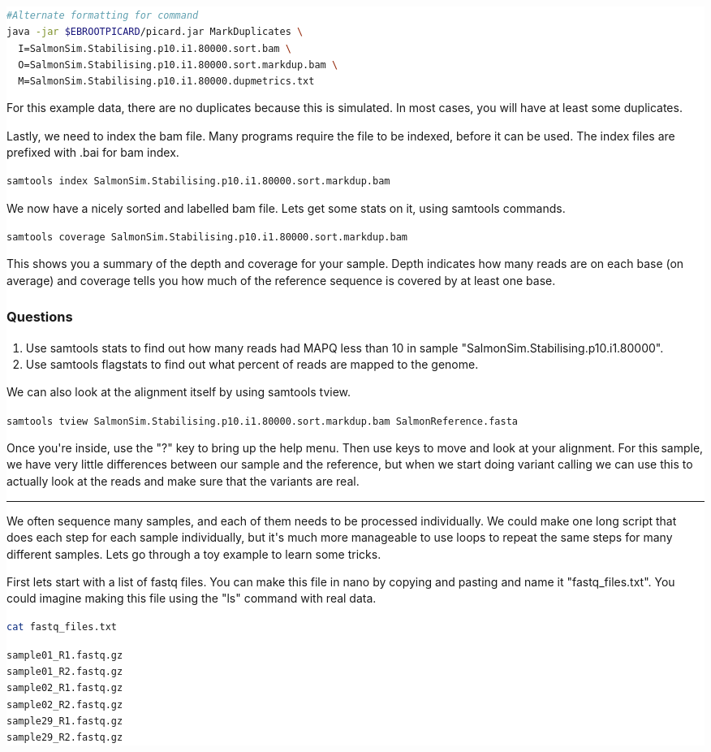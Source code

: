 ```bash
#Alternate formatting for command
java -jar $EBROOTPICARD/picard.jar MarkDuplicates \
  I=SalmonSim.Stabilising.p10.i1.80000.sort.bam \
  O=SalmonSim.Stabilising.p10.i1.80000.sort.markdup.bam \
  M=SalmonSim.Stabilising.p10.i1.80000.dupmetrics.txt
```

For this example data, there are no duplicates because this is simulated. In most cases,
you will have at least some duplicates. 

Lastly, we need to index the bam file. Many programs require the file to be indexed,
before it can be used. The index files are prefixed with .bai for bam index.

```bash
samtools index SalmonSim.Stabilising.p10.i1.80000.sort.markdup.bam
```

We now have a nicely sorted and labelled bam file. Lets get some stats on it, 
using samtools commands.

```bash
samtools coverage SalmonSim.Stabilising.p10.i1.80000.sort.markdup.bam
```
This shows you a summary of the depth and coverage for your sample. 
Depth indicates how many reads are on each base (on average) and 
coverage tells you how much of the reference sequence is covered by
at least one base. 

### Questions
1. Use samtools stats to find out how many reads had MAPQ less than 10 in sample "SalmonSim.Stabilising.p10.i1.80000".
2. Use samtools flagstats to find out what percent of reads are mapped to the genome.


We can also look at the alignment itself by using samtools tview.
```bash
samtools tview SalmonSim.Stabilising.p10.i1.80000.sort.markdup.bam SalmonReference.fasta
```
Once you're inside, use the "?" key to bring up the help menu. Then use keys to move
and look at your alignment. For this sample, we have very little differences between 
our sample and the reference, but when we start doing variant calling we can use
this to actually look at the reads and make sure that the variants are real. 

***

We often sequence many samples, and each of them needs to be processed individually. 
We could make one long script that does each step for each sample individually, 
but it's much more manageable to use loops to repeat the same steps for 
many different samples. Lets go through a toy example to learn some tricks. 

First lets start with a list of fastq files. You can make this file in nano by 
copying and pasting and name it "fastq_files.txt". You could imagine making
this file using the "ls" command with real data.
```bash
cat fastq_files.txt
```
```output
sample01_R1.fastq.gz
sample01_R2.fastq.gz
sample02_R1.fastq.gz
sample02_R2.fastq.gz
sample29_R1.fastq.gz
sample29_R2.fastq.gz
```
